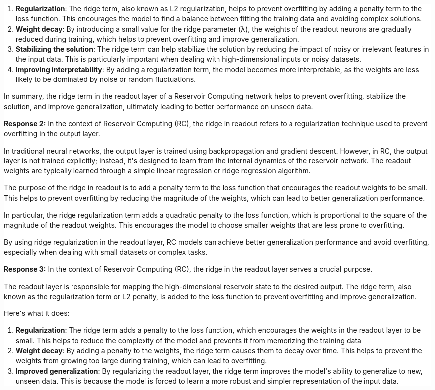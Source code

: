 1. **Regularization**: The ridge term, also known as L2 regularization, helps to prevent overfitting by adding a penalty term to the loss function. This encourages the model to find a balance between fitting the training data and avoiding complex solutions.
2. **Weight decay**: By introducing a small value for the ridge parameter (λ), the weights of the readout neurons are gradually reduced during training, which helps to prevent overfitting and improve generalization.
3. **Stabilizing the solution**: The ridge term can help stabilize the solution by reducing the impact of noisy or irrelevant features in the input data. This is particularly important when dealing with high-dimensional inputs or noisy datasets.
4. **Improving interpretability**: By adding a regularization term, the model becomes more interpretable, as the weights are less likely to be dominated by noise or random fluctuations.

In summary, the ridge term in the readout layer of a Reservoir Computing network helps to prevent overfitting, stabilize the solution, and improve generalization, ultimately leading to better performance on unseen data.

**Response 2:**
In the context of Reservoir Computing (RC), the ridge in readout refers to a regularization technique used to prevent overfitting in the output layer.

In traditional neural networks, the output layer is trained using backpropagation and gradient descent. However, in RC, the output layer is not trained explicitly; instead, it's designed to learn from the internal dynamics of the reservoir network. The readout weights are typically learned through a simple linear regression or ridge regression algorithm.

The purpose of the ridge in readout is to add a penalty term to the loss function that encourages the readout weights to be small. This helps to prevent overfitting by reducing the magnitude of the weights, which can lead to better generalization performance.

In particular, the ridge regularization term adds a quadratic penalty to the loss function, which is proportional to the square of the magnitude of the readout weights. This encourages the model to choose smaller weights that are less prone to overfitting.

By using ridge regularization in the readout layer, RC models can achieve better generalization performance and avoid overfitting, especially when dealing with small datasets or complex tasks.

**Response 3:**
In the context of Reservoir Computing (RC), the ridge in the readout layer serves a crucial purpose.

The readout layer is responsible for mapping the high-dimensional reservoir state to the desired output. The ridge term, also known as the regularization term or L2 penalty, is added to the loss function to prevent overfitting and improve generalization.

Here's what it does:

1. **Regularization**: The ridge term adds a penalty to the loss function, which encourages the weights in the readout layer to be small. This helps to reduce the complexity of the model and prevents it from memorizing the training data.
2. **Weight decay**: By adding a penalty to the weights, the ridge term causes them to decay over time. This helps to prevent the weights from growing too large during training, which can lead to overfitting.
3. **Improved generalization**: By regularizing the readout layer, the ridge term improves the model's ability to generalize to new, unseen data. This is because the model is forced to learn a more robust and simpler representation of the input data.
